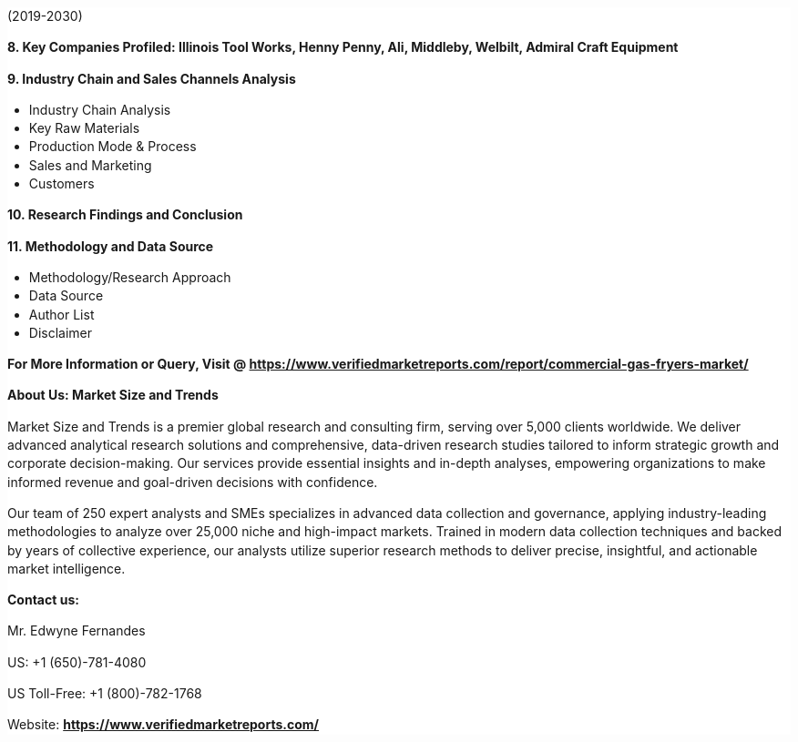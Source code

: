 (2019-2030)</li></ul><p><strong>8. Key Companies Profiled: Illinois Tool Works, Henny Penny, Ali, Middleby, Welbilt, Admiral Craft Equipment</strong></p><p><strong>9. Industry Chain and Sales Channels Analysis</strong></p><ul><li>Industry Chain Analysis</li><li>Key Raw Materials</li><li>Production Mode &amp; Process</li><li>Sales and Marketing</li><li>Customers</li></ul><p><strong>10. Research Findings and Conclusion</strong></p><p><strong>11. Methodology and Data Source</strong></p><ul><li>Methodology/Research Approach</li><li>Data Source</li><li>Author List</li><li>Disclaimer</li></ul></p><p><strong>For More Information or Query, Visit @ <a href="https://www.verifiedmarketreports.com/report/commercial-gas-fryers-market/">https://www.verifiedmarketreports.com/report/commercial-gas-fryers-market/</a></strong></p><p><strong>About Us: Market Size and Trends</strong></p><p>Market Size and Trends is a premier global research and consulting firm, serving over 5,000 clients worldwide. We deliver advanced analytical research solutions and comprehensive, data-driven research studies tailored to inform strategic growth and corporate decision-making. Our services provide essential insights and in-depth analyses, empowering organizations to make informed revenue and goal-driven decisions with confidence.</p><p>Our team of 250 expert analysts and SMEs specializes in advanced data collection and governance, applying industry-leading methodologies to analyze over 25,000 niche and high-impact markets. Trained in modern data collection techniques and backed by years of collective experience, our analysts utilize superior research methods to deliver precise, insightful, and actionable market intelligence.</p><p><strong>Contact us:</strong></p><p>Mr. Edwyne Fernandes</p><p>US: +1 (650)-781-4080</p><p>US Toll-Free: +1 (800)-782-1768</p><p>Website: <strong><a href="https://www.verifiedmarketreports.com/">https://www.verifiedmarketreports.com/</a></strong></p>
